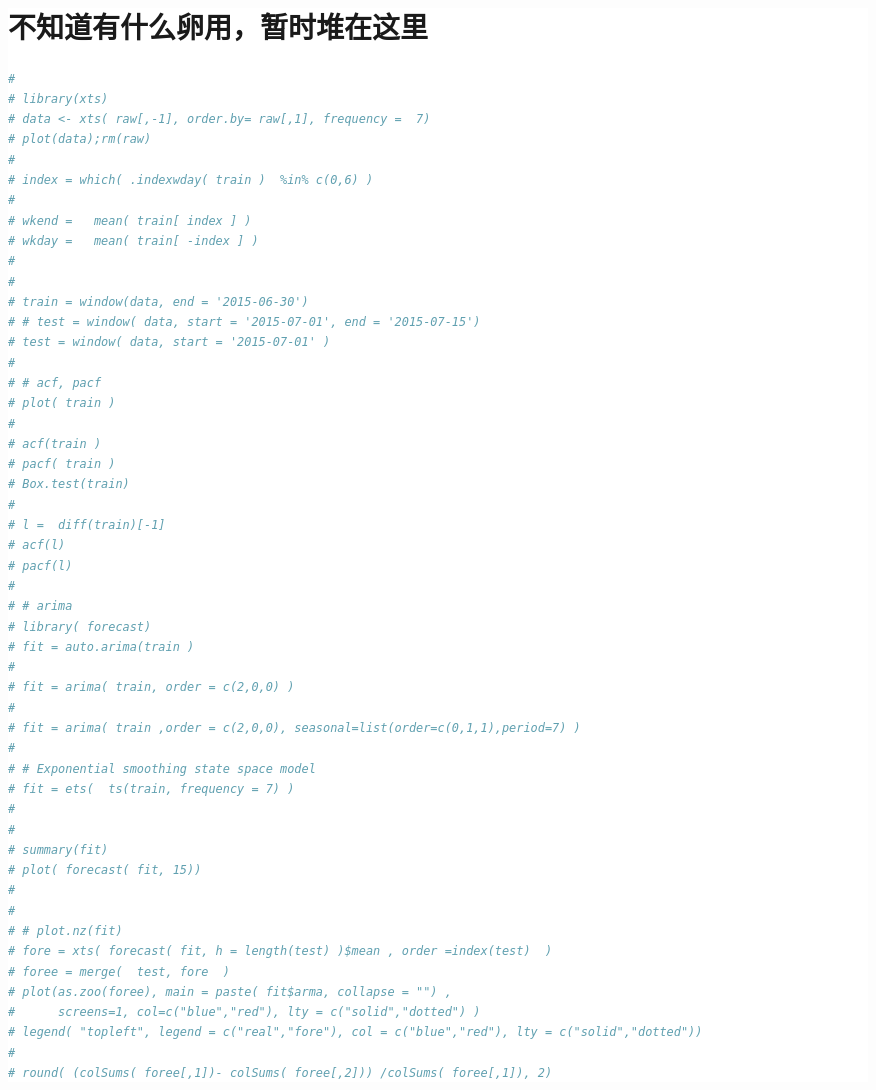 不知道有什么卵用，暂时堆在这里
==============================

``` r
# 
# library(xts)
# data <- xts( raw[,-1], order.by= raw[,1], frequency =  7)
# plot(data);rm(raw)
# 
# index = which( .indexwday( train )  %in% c(0,6) )
# 
# wkend =   mean( train[ index ] )
# wkday =   mean( train[ -index ] )
# 
# 
# train = window(data, end = '2015-06-30')
# # test = window( data, start = '2015-07-01', end = '2015-07-15')
# test = window( data, start = '2015-07-01' )
# 
# # acf, pacf
# plot( train )
# 
# acf(train )
# pacf( train )
# Box.test(train)
# 
# l =  diff(train)[-1]
# acf(l)
# pacf(l)
# 
# # arima
# library( forecast)
# fit = auto.arima(train )
# 
# fit = arima( train, order = c(2,0,0) )
# 
# fit = arima( train ,order = c(2,0,0), seasonal=list(order=c(0,1,1),period=7) )
# 
# # Exponential smoothing state space model
# fit = ets(  ts(train, frequency = 7) )
# 
# 
# summary(fit)
# plot( forecast( fit, 15))
# 
# 
# # plot.nz(fit)
# fore = xts( forecast( fit, h = length(test) )$mean , order =index(test)  )
# foree = merge(  test, fore  )
# plot(as.zoo(foree), main = paste( fit$arma, collapse = "") , 
#      screens=1, col=c("blue","red"), lty = c("solid","dotted") )
# legend( "topleft", legend = c("real","fore"), col = c("blue","red"), lty = c("solid","dotted"))
# 
# round( (colSums( foree[,1])- colSums( foree[,2])) /colSums( foree[,1]), 2)
```
